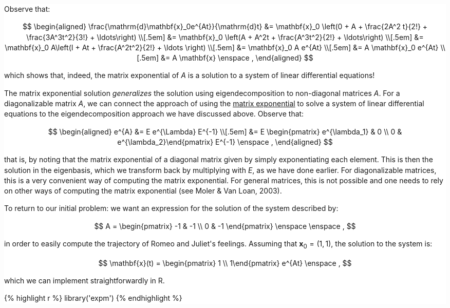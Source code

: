 Observe that:
 
$$
\begin{aligned}
\frac{\mathrm{d}\mathbf{x}_0e^{At}}{\mathrm{d}t} &= \mathbf{x}_0 \left(0 + A + \frac{2A^2 t}{2!} + \frac{3A^3t^2}{3!} + \ldots\right) \\[.5em]
&= \mathbf{x}_0 \left(A + A^2t + \frac{A^3t^2}{2!} + \ldots\right) \\[.5em]
&= \mathbf{x}_0 A\left(I + At + \frac{A^2t^2}{2!} + \ldots \right) \\[.5em]
&= \mathbf{x}_0 A e^{At} \\[.5em]
&= A \mathbf{x}_0  e^{At} \\[.5em]
&= A \mathbf{x} \enspace ,
\end{aligned}
$$
 
which shows that, indeed, the matrix exponential of $A$ is a solution to a system of linear differential equations!
 

 
The matrix exponential solution *generalizes* the solution using eigendecomposition to non-diagonal matrices $A$. For a diagonalizable matrix $A$, we can connect the approach of using the [matrix exponential](https://en.wikipedia.org/wiki/Matrix_exponential) to solve a system of linear differential equations to the eigendecomposition approach we have discussed above. Observe that:
 
$$
\begin{aligned}
e^{A} &= E e^{\Lambda} E^{-1} \\[.5em]
      &= E \begin{pmatrix} e^{\lambda_1} & 0 \\ 0 & e^{\lambda_2}\end{pmatrix} E^{-1} \enspace ,
\end{aligned}
$$
 
that is, by noting that the matrix exponential of a diagonal matrix given by simply exponentiating each element. This is then the solution in the eigenbasis, which we transform back by multiplying with $E$, as we have done earlier. For diagonalizable matrices, this is a very convenient way of computing the matrix exponential. For general matrices, this is not possible and one needs to rely on other ways of computing the matrix exponential (see Moler & Van Loan, 2003).
 
To return to our initial problem: we want an expression for the solution of the system described by:
 
$$
A = \begin{pmatrix} -1 & -1 \\ 0 & -1 \end{pmatrix} \enspace \enspace ,
$$
 
in order to easily compute the trajectory of Romeo and Juliet's feelings. Assuming that $\mathbf{x}_0 = (1, 1)$, the solution to the system is:
 
$$
\mathbf{x}(t) = \begin{pmatrix} 1 \\ 1\end{pmatrix} e^{At} \enspace ,
$$
 
which we can implement straightforwardly in R.
 

{% highlight r %}
library('expm')
{% endhighlight %}


[^1]: We have used the love affair between Romeo and Juliet to motivate the classification of a system of two linear differential equations. This was the main goal of the blog post. With this classification in mind, however, one could now study love affairs from a more "substantive" point of view; see Strogatz (1988) and Strogatz (2015, p. 143).